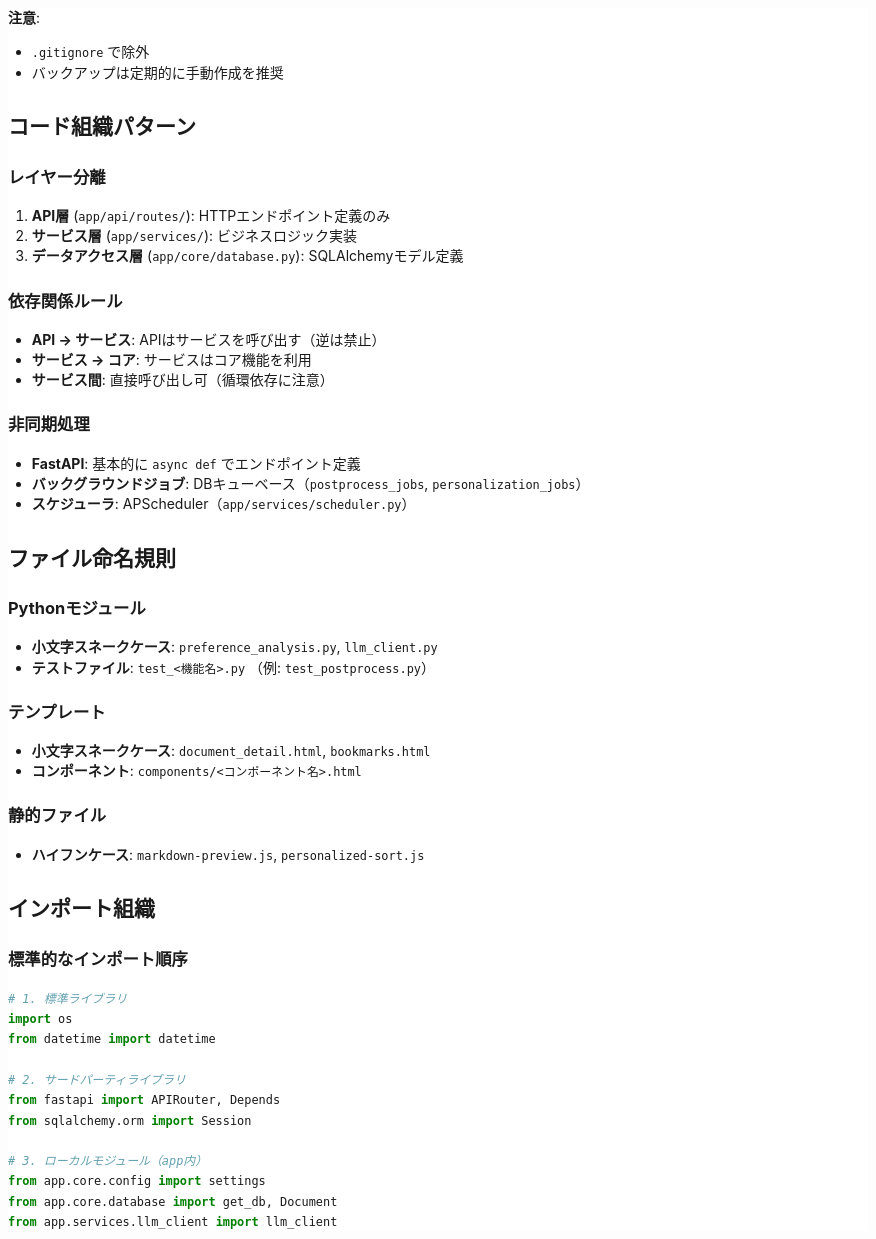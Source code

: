 **注意**:
- `.gitignore` で除外
- バックアップは定期的に手動作成を推奨

## コード組織パターン

### レイヤー分離
1. **API層** (`app/api/routes/`): HTTPエンドポイント定義のみ
2. **サービス層** (`app/services/`): ビジネスロジック実装
3. **データアクセス層** (`app/core/database.py`): SQLAlchemyモデル定義

### 依存関係ルール
- **API → サービス**: APIはサービスを呼び出す（逆は禁止）
- **サービス → コア**: サービスはコア機能を利用
- **サービス間**: 直接呼び出し可（循環依存に注意）

### 非同期処理
- **FastAPI**: 基本的に `async def` でエンドポイント定義
- **バックグラウンドジョブ**: DBキューベース（`postprocess_jobs`, `personalization_jobs`）
- **スケジューラ**: APScheduler（`app/services/scheduler.py`）

## ファイル命名規則

### Pythonモジュール
- **小文字スネークケース**: `preference_analysis.py`, `llm_client.py`
- **テストファイル**: `test_<機能名>.py` （例: `test_postprocess.py`）

### テンプレート
- **小文字スネークケース**: `document_detail.html`, `bookmarks.html`
- **コンポーネント**: `components/<コンポーネント名>.html`

### 静的ファイル
- **ハイフンケース**: `markdown-preview.js`, `personalized-sort.js`

## インポート組織

### 標準的なインポート順序
```python
# 1. 標準ライブラリ
import os
from datetime import datetime

# 2. サードパーティライブラリ
from fastapi import APIRouter, Depends
from sqlalchemy.orm import Session

# 3. ローカルモジュール（app内）
from app.core.config import settings
from app.core.database import get_db, Document
from app.services.llm_client import llm_client
```
